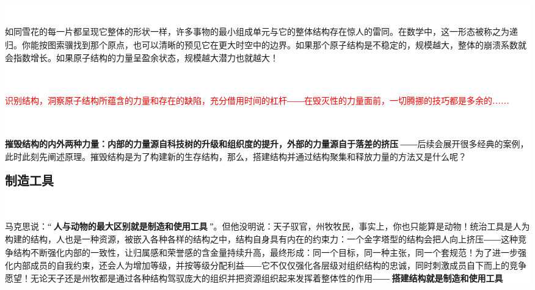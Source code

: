 <br/>
</span>
</p>
<p>
<span style="font-family:等线;">
          如同雪花的每一片都呈现它整体的形状一样，许多事物的最小组成单元与它的整体结构存在惊人的雷同。在数学中，这一形态被称之为递归。你能按图索骥找到那个原点，也可以清晰的预见它在更大时空中的边界。如果那个原子结构是不稳定的，规模越大，整体的崩溃系数就会指数增长。如果原子结构的力量呈盈余状态，规模越大潜力也就越大！
         </span>
</p>
<p>
<span style="font-family:等线;">
<br/>
</span>
</p>
<p>
<span style="font-family: 等线;color: rgb(255, 0, 0);">
          识别结构，洞察原子结构所蕴含的力量和存在的缺陷，充分借用时间的杠杆——在毁灭性的力量面前，一切腾挪的技巧都是多余的……
         </span>
</p>
<p>
<span style="font-family:等线;">
<br/>
</span>
</p>
<p>
<strong>
<span style="font-family:等线;">
           摧毁结构的内外两种力量：内部的力量源自科技树的升级和组织度的提升，外部的力量源自于落差的挤压
          </span>
</strong>
<span style="font-family:等线;">
          ——后续会展开很多经典的案例，此时此刻先阐述原理。摧毁结构是为了构建新的生存结构，那么，搭建结构并通过结构聚集和释放力量的方法又是什么呢？
         </span>
</p>
<p>
</p>
<p>
<span style="font-size: 20px;">
<strong>
<span style="font-family: 等线;">
            制造工具
           </span>
</strong>
</span>
</p>
<p>
<strong>
<span style="font-family:等线;">
<br/>
</span>
</strong>
</p>
<p>
<span style="font-family:等线;">
          马克思说：“
          <strong>
           人与动物的最大区别就是制造和使用工具
          </strong>
          ”。但他没明说：天子驭官，州牧牧民，事实上，你也只能算是动物！统治工具是人为构建的结构，人也是一种资源，被嵌入各种各样的结构之中，结构自身具有内在的约束力：一个金字塔型的结构会把人向上挤压——这种竞争结构不断强化内部的一致性，让归属感和荣誉感的含金量持续升高，最终形成：同一个目标，同一种主张，同一个套规范！为了进一步强化内部成员的自我约束，还会人为增加等级，并按等级分配利益——它不仅仅强化各层级对组织结构的忠诚，同时刺激成员自下而上的竞争愿望！无论天子还是州牧都是通过各种结构驾驭庞大的组织并把资源组织起来发挥着整体性的作用——
          <strong>
           搭建结构就是制造和使用工具
          </strong>